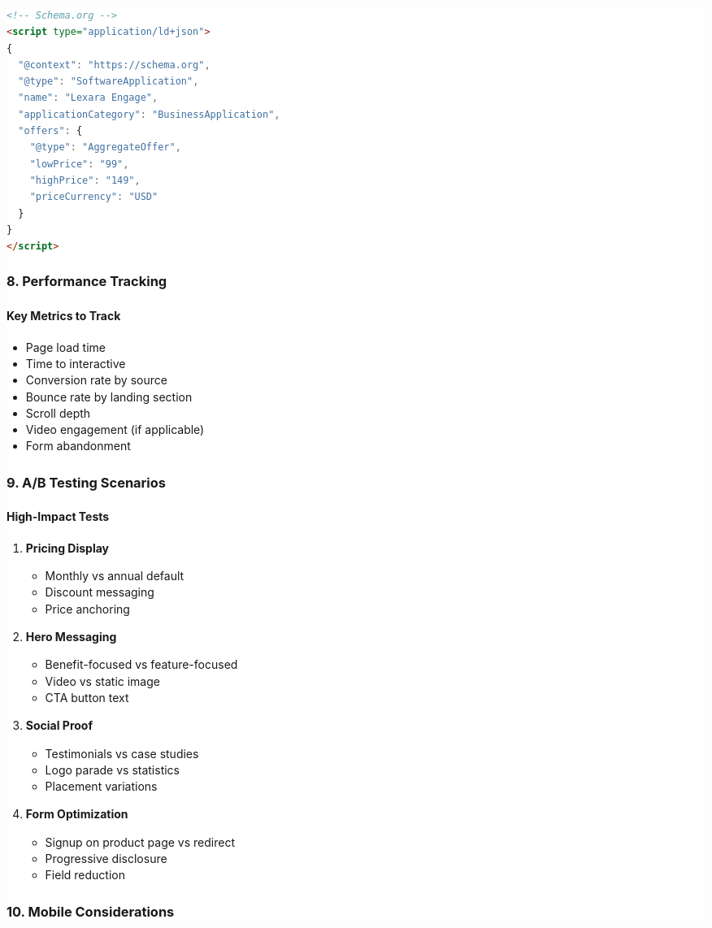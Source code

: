 ```html
<!-- Schema.org -->
<script type="application/ld+json">
{
  "@context": "https://schema.org",
  "@type": "SoftwareApplication",
  "name": "Lexara Engage",
  "applicationCategory": "BusinessApplication",
  "offers": {
    "@type": "AggregateOffer",
    "lowPrice": "99",
    "highPrice": "149",
    "priceCurrency": "USD"
  }
}
</script>
```

### 8. Performance Tracking

#### Key Metrics to Track
- Page load time
- Time to interactive
- Conversion rate by source
- Bounce rate by landing section
- Scroll depth
- Video engagement (if applicable)
- Form abandonment

### 9. A/B Testing Scenarios

#### High-Impact Tests
1. **Pricing Display**
   - Monthly vs annual default
   - Discount messaging
   - Price anchoring

2. **Hero Messaging**
   - Benefit-focused vs feature-focused
   - Video vs static image
   - CTA button text

3. **Social Proof**
   - Testimonials vs case studies
   - Logo parade vs statistics
   - Placement variations

4. **Form Optimization**
   - Signup on product page vs redirect
   - Progressive disclosure
   - Field reduction

### 10. Mobile Considerations

